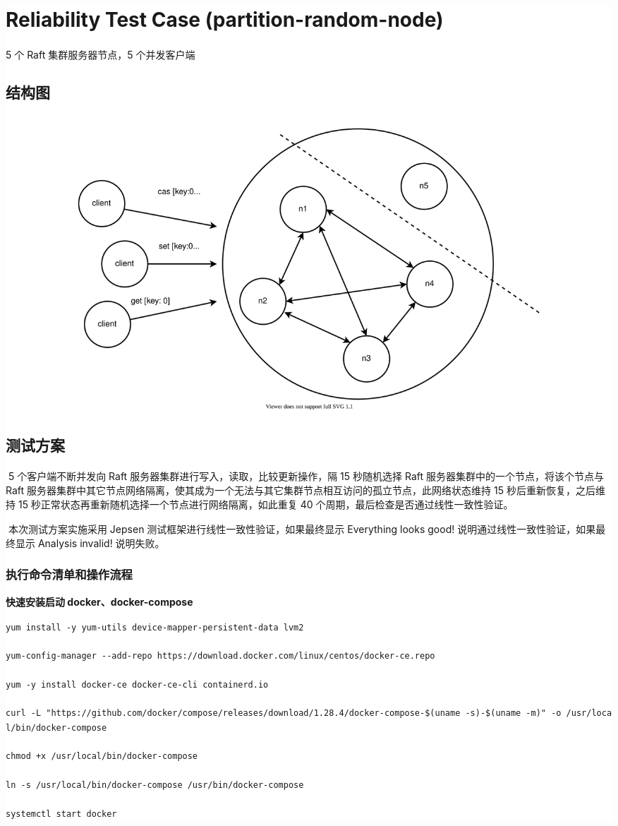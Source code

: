 # Reliability Test Case (partition-random-node)

5 个 Raft 集群服务器节点，5 个并发客户端

## 结构图

<div align=center><img width="80%" src="testcase_jepsen_partition_random_node.assets/partition-random-node.svg"/></div>

## 测试方案

​    5 个客户端不断并发向 Raft 服务器集群进行写入，读取，比较更新操作，隔 15 秒随机选择 Raft 服务器集群中的一个节点，将该个节点与 Raft 服务器集群中其它节点网络隔离，使其成为一个无法与其它集群节点相互访问的孤立节点，此网络状态维持 15 秒后重新恢复，之后维持 15 秒正常状态再重新随机选择一个节点进行网络隔离，如此重复 40 个周期，最后检查是否通过线性一致性验证。

​    本次测试方案实施采用 Jepsen 测试框架进行线性一致性验证，如果最终显示 Everything looks good! 说明通过线性一致性验证，如果最终显示 Analysis invalid! 说明失败。

### 执行命令清单和操作流程

**快速安装启动 docker、docker-compose**

```
yum install -y yum-utils device-mapper-persistent-data lvm2

yum-config-manager --add-repo https://download.docker.com/linux/centos/docker-ce.repo

yum -y install docker-ce docker-ce-cli containerd.io

curl -L "https://github.com/docker/compose/releases/download/1.28.4/docker-compose-$(uname -s)-$(uname -m)" -o /usr/local/bin/docker-compose

chmod +x /usr/local/bin/docker-compose

ln -s /usr/local/bin/docker-compose /usr/bin/docker-compose

systemctl start docker
```
